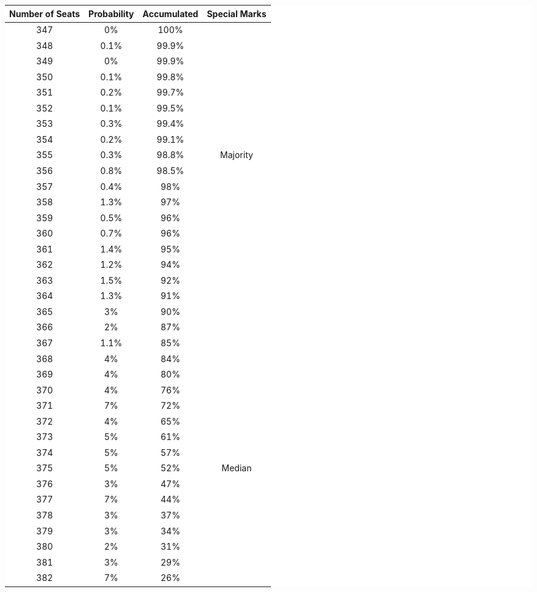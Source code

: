 
| Number of Seats | Probability | Accumulated | Special Marks |
|:---------------:|:-----------:|:-----------:|:-------------:|
| 347 | 0% | 100% |  |
| 348 | 0.1% | 99.9% |  |
| 349 | 0% | 99.9% |  |
| 350 | 0.1% | 99.8% |  |
| 351 | 0.2% | 99.7% |  |
| 352 | 0.1% | 99.5% |  |
| 353 | 0.3% | 99.4% |  |
| 354 | 0.2% | 99.1% |  |
| 355 | 0.3% | 98.8% | Majority |
| 356 | 0.8% | 98.5% |  |
| 357 | 0.4% | 98% |  |
| 358 | 1.3% | 97% |  |
| 359 | 0.5% | 96% |  |
| 360 | 0.7% | 96% |  |
| 361 | 1.4% | 95% |  |
| 362 | 1.2% | 94% |  |
| 363 | 1.5% | 92% |  |
| 364 | 1.3% | 91% |  |
| 365 | 3% | 90% |  |
| 366 | 2% | 87% |  |
| 367 | 1.1% | 85% |  |
| 368 | 4% | 84% |  |
| 369 | 4% | 80% |  |
| 370 | 4% | 76% |  |
| 371 | 7% | 72% |  |
| 372 | 4% | 65% |  |
| 373 | 5% | 61% |  |
| 374 | 5% | 57% |  |
| 375 | 5% | 52% | Median |
| 376 | 3% | 47% |  |
| 377 | 7% | 44% |  |
| 378 | 3% | 37% |  |
| 379 | 3% | 34% |  |
| 380 | 2% | 31% |  |
| 381 | 3% | 29% |  |
| 382 | 7% | 26% |  |